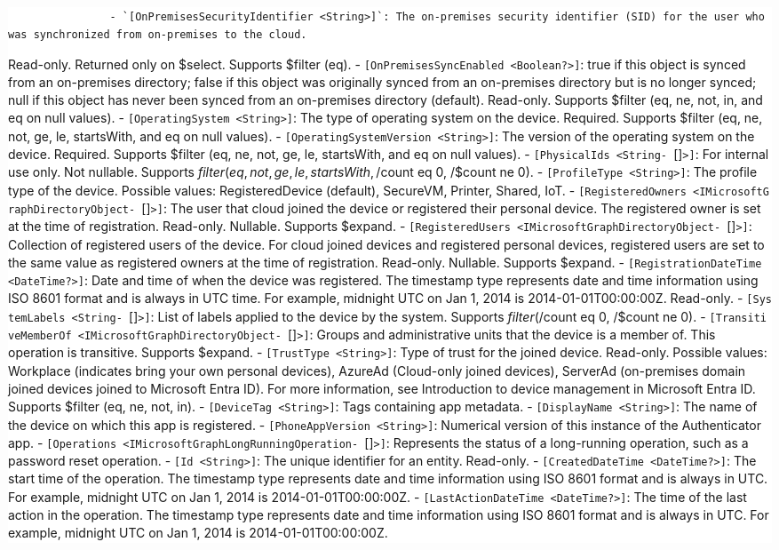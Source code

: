                     - `[OnPremisesSecurityIdentifier <String>]`: The on-premises security identifier (SID) for the user who was synchronized from on-premises to the cloud.
Read-only.
Returned only on $select.
Supports $filter (eq).
                    - `[OnPremisesSyncEnabled <Boolean?>]`: true if this object is synced from an on-premises directory; false if this object was originally synced from an on-premises directory but is no longer synced; null if this object has never been synced from an on-premises directory (default).
Read-only.
Supports $filter (eq, ne, not, in, and eq on null values).
                    - `[OperatingSystem <String>]`: The type of operating system on the device.
Required.
Supports $filter (eq, ne, not, ge, le, startsWith, and eq on null values).
                    - `[OperatingSystemVersion <String>]`: The version of the operating system on the device.
Required.
Supports $filter (eq, ne, not, ge, le, startsWith, and eq on null values).
                    - `[PhysicalIds <String- `[]`>]`: For internal use only.
Not nullable.
Supports $filter (eq, not, ge, le, startsWith,/$count eq 0, /$count ne 0).
                    - `[ProfileType <String>]`: The profile type of the device.
Possible values: RegisteredDevice (default), SecureVM, Printer, Shared, IoT.
                    - `[RegisteredOwners <IMicrosoftGraphDirectoryObject- `[]`>]`: The user that cloud joined the device or registered their personal device.
The registered owner is set at the time of registration.
Read-only.
Nullable.
Supports $expand.
                    - `[RegisteredUsers <IMicrosoftGraphDirectoryObject- `[]`>]`: Collection of registered users of the device.
For cloud joined devices and registered personal devices, registered users are set to the same value as registered owners at the time of registration.
Read-only.
Nullable.
Supports $expand.
                    - `[RegistrationDateTime <DateTime?>]`: Date and time of when the device was registered.
The timestamp type represents date and time information using ISO 8601 format and is always in UTC time.
For example, midnight UTC on Jan 1, 2014 is 2014-01-01T00:00:00Z.
Read-only.
                    - `[SystemLabels <String- `[]`>]`: List of labels applied to the device by the system.
Supports $filter (/$count eq 0, /$count ne 0).
                    - `[TransitiveMemberOf <IMicrosoftGraphDirectoryObject- `[]`>]`: Groups and administrative units that the device is a member of.
This operation is transitive.
Supports $expand.
                    - `[TrustType <String>]`: Type of trust for the joined device.
Read-only.
Possible values:  Workplace (indicates bring your own personal devices), AzureAd (Cloud-only joined devices), ServerAd (on-premises domain joined devices joined to Microsoft Entra ID).
For more information, see Introduction to device management in Microsoft Entra ID.
Supports $filter (eq, ne, not, in).
                  - `[DeviceTag <String>]`: Tags containing app metadata.
                  - `[DisplayName <String>]`: The name of the device on which this app is registered.
                  - `[PhoneAppVersion <String>]`: Numerical version of this instance of the Authenticator app.
                - `[Operations <IMicrosoftGraphLongRunningOperation- `[]`>]`: Represents the status of a long-running operation, such as a password reset operation.
                  - `[Id <String>]`: The unique identifier for an entity.
Read-only.
                  - `[CreatedDateTime <DateTime?>]`: The start time of the operation.
The timestamp type represents date and time information using ISO 8601 format and is always in UTC.
For example, midnight UTC on Jan 1, 2014 is 2014-01-01T00:00:00Z.
                  - `[LastActionDateTime <DateTime?>]`: The time of the last action in the operation.
The timestamp type represents date and time information using ISO 8601 format and is always in UTC.
For example, midnight UTC on Jan 1, 2014 is 2014-01-01T00:00:00Z.